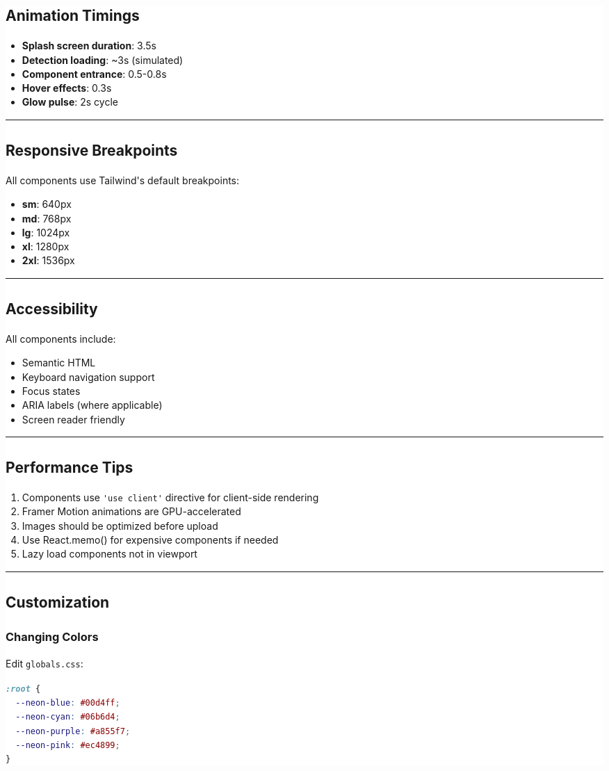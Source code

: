
## Animation Timings

- **Splash screen duration**: 3.5s
- **Detection loading**: ~3s (simulated)
- **Component entrance**: 0.5-0.8s
- **Hover effects**: 0.3s
- **Glow pulse**: 2s cycle

---

## Responsive Breakpoints

All components use Tailwind's default breakpoints:
- **sm**: 640px
- **md**: 768px
- **lg**: 1024px
- **xl**: 1280px
- **2xl**: 1536px

---

## Accessibility

All components include:
- Semantic HTML
- Keyboard navigation support
- Focus states
- ARIA labels (where applicable)
- Screen reader friendly

---

## Performance Tips

1. Components use `'use client'` directive for client-side rendering
2. Framer Motion animations are GPU-accelerated
3. Images should be optimized before upload
4. Use React.memo() for expensive components if needed
5. Lazy load components not in viewport

---

## Customization

### Changing Colors
Edit `globals.css`:
```css
:root {
  --neon-blue: #00d4ff;
  --neon-cyan: #06b6d4;
  --neon-purple: #a855f7;
  --neon-pink: #ec4899;
}
```
